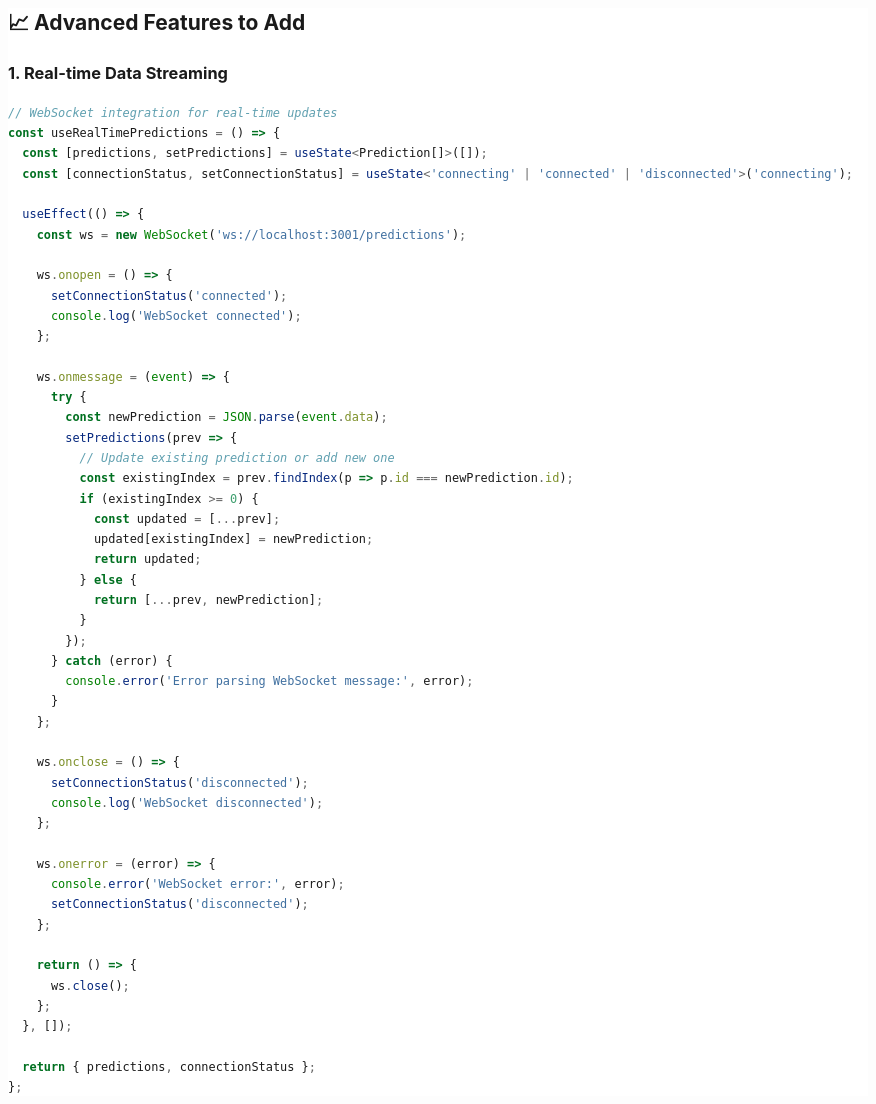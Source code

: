 ## 📈 Advanced Features to Add

### 1. Real-time Data Streaming
```typescript
// WebSocket integration for real-time updates
const useRealTimePredictions = () => {
  const [predictions, setPredictions] = useState<Prediction[]>([]);
  const [connectionStatus, setConnectionStatus] = useState<'connecting' | 'connected' | 'disconnected'>('connecting');
  
  useEffect(() => {
    const ws = new WebSocket('ws://localhost:3001/predictions');
    
    ws.onopen = () => {
      setConnectionStatus('connected');
      console.log('WebSocket connected');
    };
    
    ws.onmessage = (event) => {
      try {
        const newPrediction = JSON.parse(event.data);
        setPredictions(prev => {
          // Update existing prediction or add new one
          const existingIndex = prev.findIndex(p => p.id === newPrediction.id);
          if (existingIndex >= 0) {
            const updated = [...prev];
            updated[existingIndex] = newPrediction;
            return updated;
          } else {
            return [...prev, newPrediction];
          }
        });
      } catch (error) {
        console.error('Error parsing WebSocket message:', error);
      }
    };
    
    ws.onclose = () => {
      setConnectionStatus('disconnected');
      console.log('WebSocket disconnected');
    };
    
    ws.onerror = (error) => {
      console.error('WebSocket error:', error);
      setConnectionStatus('disconnected');
    };
    
    return () => {
      ws.close();
    };
  }, []);
  
  return { predictions, connectionStatus };
};
```
